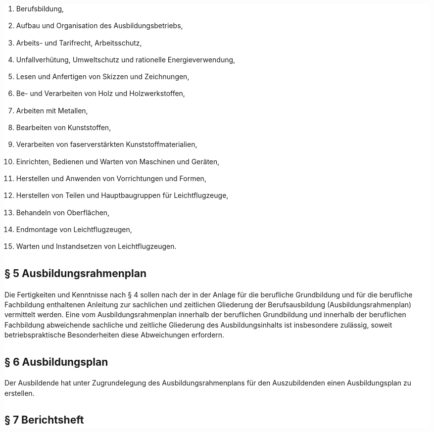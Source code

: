 1.  Berufsbildung,


2.  Aufbau und Organisation des Ausbildungsbetriebs,


3.  Arbeits- und Tarifrecht, Arbeitsschutz,


4.  Unfallverhütung, Umweltschutz und rationelle Energieverwendung,


5.  Lesen und Anfertigen von Skizzen und Zeichnungen,


6.  Be- und Verarbeiten von Holz und Holzwerkstoffen,


7.  Arbeiten mit Metallen,


8.  Bearbeiten von Kunststoffen,


9.  Verarbeiten von faserverstärkten Kunststoffmaterialien,


10. Einrichten, Bedienen und Warten von Maschinen und Geräten,


11. Herstellen und Anwenden von Vorrichtungen und Formen,


12. Herstellen von Teilen und Hauptbaugruppen für Leichtflugzeuge,


13. Behandeln von Oberflächen,


14. Endmontage von Leichtflugzeugen,


15. Warten und Instandsetzen von Leichtflugzeugen.





## § 5 Ausbildungsrahmenplan

Die Fertigkeiten und Kenntnisse nach § 4 sollen nach der in der Anlage für die berufliche Grundbildung und für die berufliche Fachbildung enthaltenen Anleitung zur sachlichen und zeitlichen Gliederung der Berufsausbildung (Ausbildungsrahmenplan) vermittelt werden. Eine vom Ausbildungsrahmenplan innerhalb der beruflichen Grundbildung und innerhalb der beruflichen Fachbildung abweichende sachliche und zeitliche Gliederung des Ausbildungsinhalts ist insbesondere zulässig, soweit betriebspraktische Besonderheiten diese Abweichungen erfordern.


## § 6 Ausbildungsplan

Der Ausbildende hat unter Zugrundelegung des Ausbildungsrahmenplans für den Auszubildenden einen Ausbildungsplan zu erstellen.


## § 7 Berichtsheft
